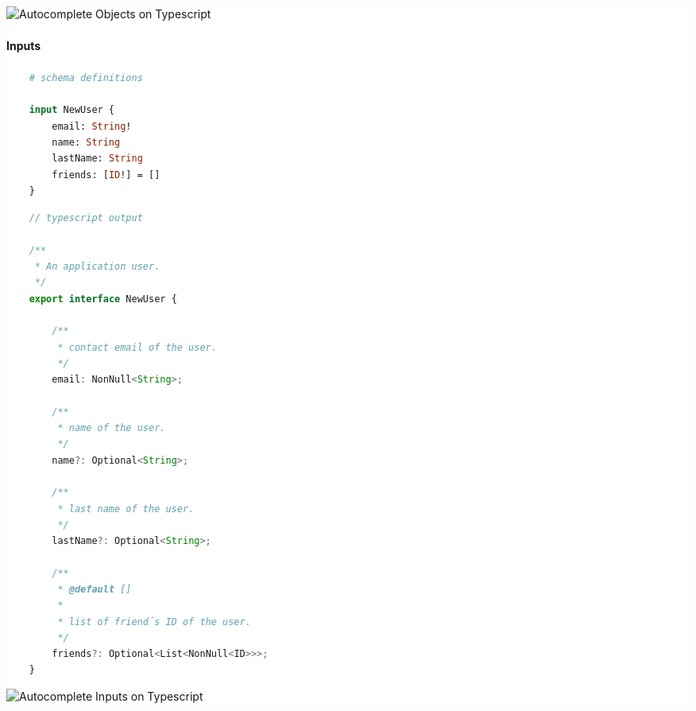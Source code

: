 ![Autocomplete Objects on Typescript](https://github.com/2fd/graphtype/raw/master/img/typescript.type.png)

#### Inputs

```graphql
    # schema definitions

    input NewUser {
        email: String!
        name: String
        lastName: String
        friends: [ID!] = []
    }
```

```typescript
    // typescript output

    /**
     * An application user.
     */
    export interface NewUser {

        /**
         * contact email of the user.
         */
        email: NonNull<String>;

        /**
         * name of the user.
         */
        name?: Optional<String>;

        /**
         * last name of the user.
         */
        lastName?: Optional<String>;

        /**
         * @default []
         *
         * list of friend´s ID of the user.
         */
        friends?: Optional<List<NonNull<ID>>>;
    }
```

![Autocomplete Inputs on Typescript](https://github.com/2fd/graphtype/raw/master/img/typescript.input.png)
